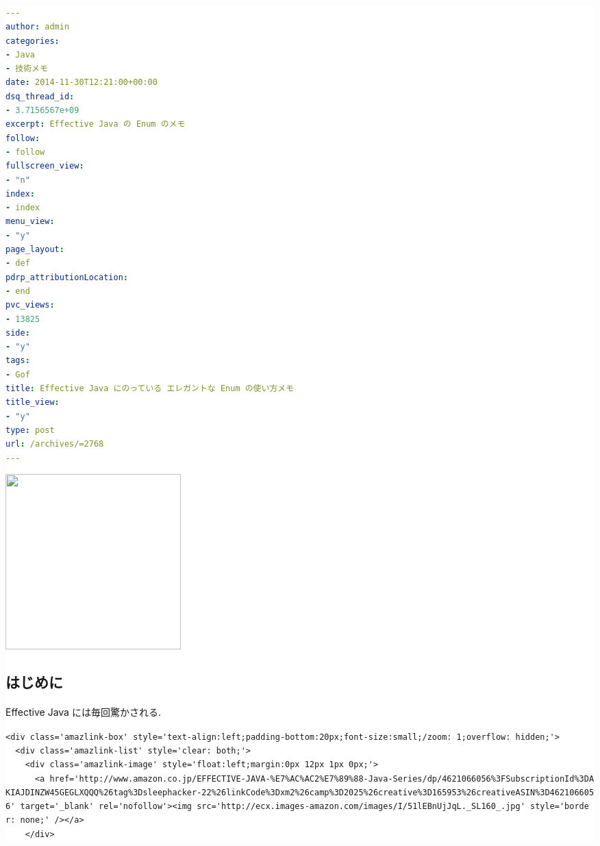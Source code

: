 ```yaml
---
author: admin
categories:
- Java
- 技術メモ
date: 2014-11-30T12:21:00+00:00
dsq_thread_id:
- 3.7156567e+09
excerpt: Effective Java の Enum のメモ
follow:
- follow
fullscreen_view:
- "n"
index:
- index
menu_view:
- "y"
page_layout:
- def
pdrp_attributionLocation:
- end
pvc_views:
- 13825
side:
- "y"
tags:
- Gof
title: Effective Java にのっている エレガントな Enum の使い方メモ
title_view:
- "y"
type: post
url: /archives/=2768
---
```


[<img alt="" src="http://futurismo.biz/wp-content/uploads/java.png" width="256" height="256" />][1]

<div id="outline-container-unnumbered-1" class="outline-2">
  <h2 id="unnumbered-1">
    はじめに
  </h2>
  
  <div class="outline-text-2" id="text-unnumbered-1">
    <p>
      Effective Java には毎回驚かされる.
    </p>
    
    <div class='amazlink-box' style='text-align:left;padding-bottom:20px;font-size:small;/zoom: 1;overflow: hidden;'>
      <div class='amazlink-list' style='clear: both;'>
        <div class='amazlink-image' style='float:left;margin:0px 12px 1px 0px;'>
          <a href='http://www.amazon.co.jp/EFFECTIVE-JAVA-%E7%AC%AC2%E7%89%88-Java-Series/dp/4621066056%3FSubscriptionId%3DAKIAJDINZW45GEGLXQQQ%26tag%3Dsleephacker-22%26linkCode%3Dxm2%26camp%3D2025%26creative%3D165953%26creativeASIN%3D4621066056' target='_blank' rel='nofollow'><img src='http://ecx.images-amazon.com/images/I/51lEBnUjJqL._SL160_.jpg' style='border: none;' /></a>
        </div>
        

 [1]: http://futurismo.biz/wp-content/uploads/java.png